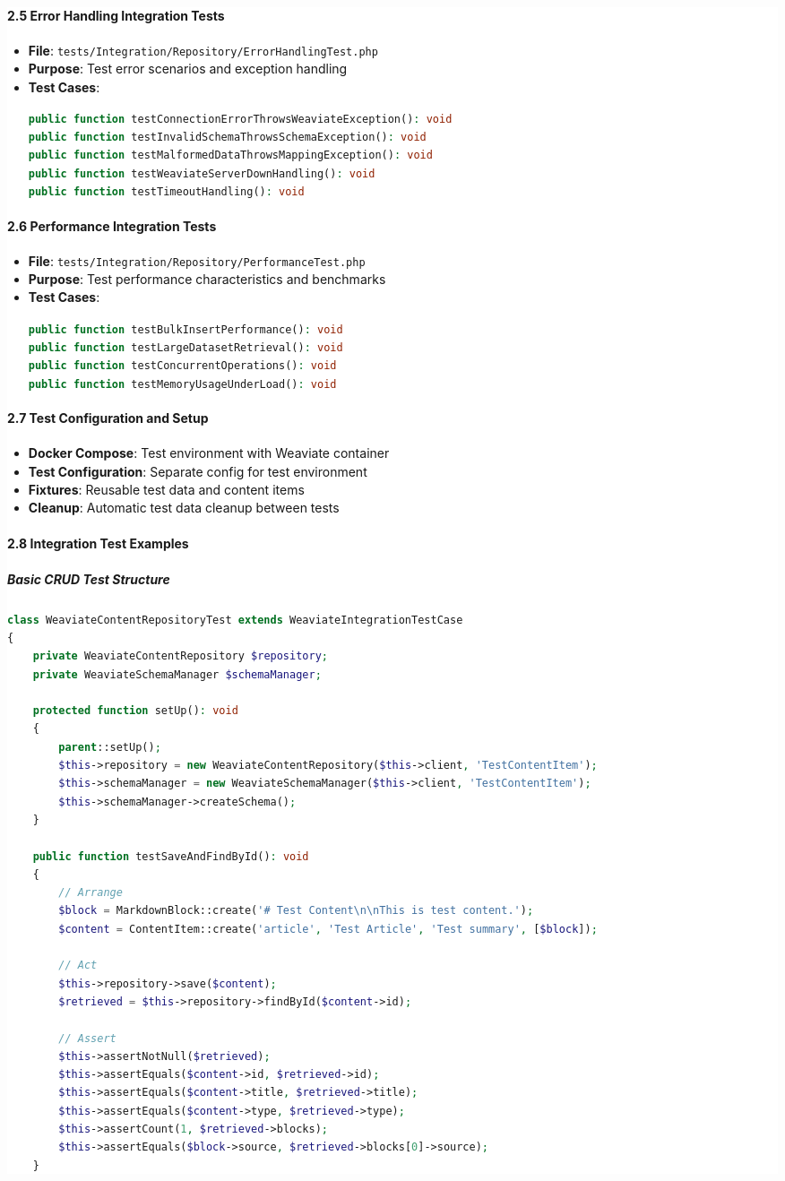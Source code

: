 #### 2.5 Error Handling Integration Tests
- **File**: `tests/Integration/Repository/ErrorHandlingTest.php`
- **Purpose**: Test error scenarios and exception handling
- **Test Cases**:
  ```php
  public function testConnectionErrorThrowsWeaviateException(): void
  public function testInvalidSchemaThrowsSchemaException(): void
  public function testMalformedDataThrowsMappingException(): void
  public function testWeaviateServerDownHandling(): void
  public function testTimeoutHandling(): void
  ```

#### 2.6 Performance Integration Tests
- **File**: `tests/Integration/Repository/PerformanceTest.php`
- **Purpose**: Test performance characteristics and benchmarks
- **Test Cases**:
  ```php
  public function testBulkInsertPerformance(): void
  public function testLargeDatasetRetrieval(): void
  public function testConcurrentOperations(): void
  public function testMemoryUsageUnderLoad(): void
  ```

#### 2.7 Test Configuration and Setup
- **Docker Compose**: Test environment with Weaviate container
- **Test Configuration**: Separate config for test environment
- **Fixtures**: Reusable test data and content items
- **Cleanup**: Automatic test data cleanup between tests

#### 2.8 Integration Test Examples

##### Basic CRUD Test Structure
```php
class WeaviateContentRepositoryTest extends WeaviateIntegrationTestCase
{
    private WeaviateContentRepository $repository;
    private WeaviateSchemaManager $schemaManager;

    protected function setUp(): void
    {
        parent::setUp();
        $this->repository = new WeaviateContentRepository($this->client, 'TestContentItem');
        $this->schemaManager = new WeaviateSchemaManager($this->client, 'TestContentItem');
        $this->schemaManager->createSchema();
    }

    public function testSaveAndFindById(): void
    {
        // Arrange
        $block = MarkdownBlock::create('# Test Content\n\nThis is test content.');
        $content = ContentItem::create('article', 'Test Article', 'Test summary', [$block]);

        // Act
        $this->repository->save($content);
        $retrieved = $this->repository->findById($content->id);

        // Assert
        $this->assertNotNull($retrieved);
        $this->assertEquals($content->id, $retrieved->id);
        $this->assertEquals($content->title, $retrieved->title);
        $this->assertEquals($content->type, $retrieved->type);
        $this->assertCount(1, $retrieved->blocks);
        $this->assertEquals($block->source, $retrieved->blocks[0]->source);
    }
```
